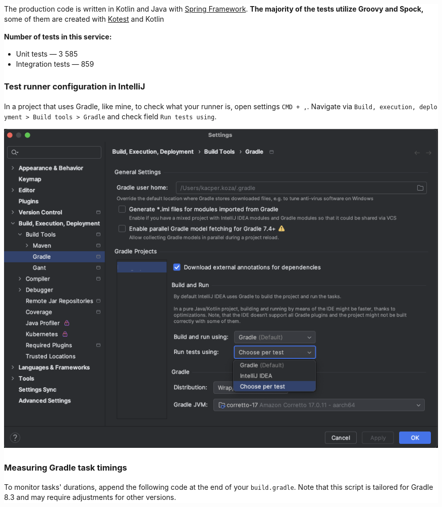 The production code is written in Kotlin and Java with [Spring Framework](https://spring.io/projects/spring-framework).
**The majority of the tests utilize Groovy and Spock,**
some of them are created with [Kotest](https://kotest.io/) and Kotlin

**Number of tests in this service:**
- Unit tests — 3 585
- Integration tests — 859

### Test runner configuration in IntelliJ
In a project that uses Gradle, like mine, to check what your runner is, open settings `CMD + ,`.
Navigate via `Build, execution, deployment > Build tools > Gradle` and check field `Run tests using`.

![Test runner](/assets/img/articles/2024-08-20-accelerate-test-execution-in-groovy-spock/runner.png "Check test runner in IntelliJ")


### Measuring Gradle task timings
To monitor tasks' durations, append the following code at the end of your `build.gradle`.
Note that this script is tailored for Gradle 8.3 and may require adjustments for other versions.
